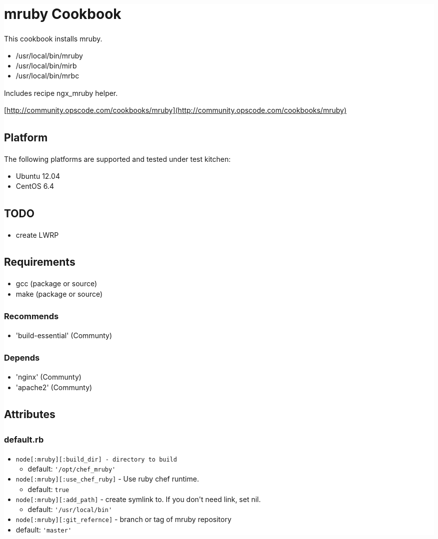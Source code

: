 mruby Cookbook
==============

This cookbook installs mruby.

- /usr/local/bin/mruby
- /usr/local/bin/mirb
- /usr/local/bin/mrbc

Includes recipe ngx_mruby helper.

[http://community.opscode.com/cookbooks/mruby](http://community.opscode.com/cookbooks/mruby)

Platform
-------

The following platforms are supported and tested under test kitchen:

* Ubuntu 12.04
* CentOS 6.4


TODO
----

- create LWRP

Requirements
------------

- gcc  (package or source)
- make (package or source)

### Recommends

- 'build-essential' (Communty)


### Depends

- 'nginx' (Communty)
- 'apache2' (Communty)


Attributes
----------

### default.rb

- `node[:mruby][:build_dir] - directory to build`
  -   default: `'/opt/chef_mruby'`
- `node[:mruby][:use_chef_ruby]`           - Use ruby chef runtime.
  -   default: `true`
- `node[:mruby][:add_path]`  - create symlink to. If you don't need link, set nil.
  -   default: `'/usr/local/bin'`
-   `node[:mruby][:git_refernce]` - branch or tag of mruby repository
  - default: `'master'`
